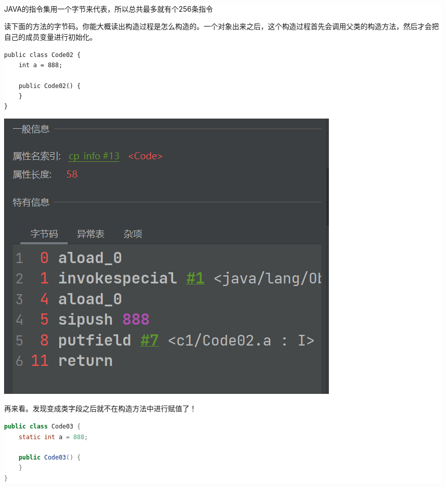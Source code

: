 JAVA的指令集用一个字节来代表，所以总共最多就有个256条指令

读下面的方法的字节码。你能大概读出构造过程是怎么构造的。一个对象出来之后，这个构造过程首先会调用父类的构造方法，然后才会把自己的成员变量进行初始化。

```
public class Code02 {
    int a = 888;

    public Code02() {
    }
}
```

![image-20230314210951333](image/image-20230314210951333.png)

再来看。发现变成类字段之后就不在构造方法中进行赋值了！

```java
public class Code03 {
    static int a = 888;

    public Code03() {
    }
}
```
